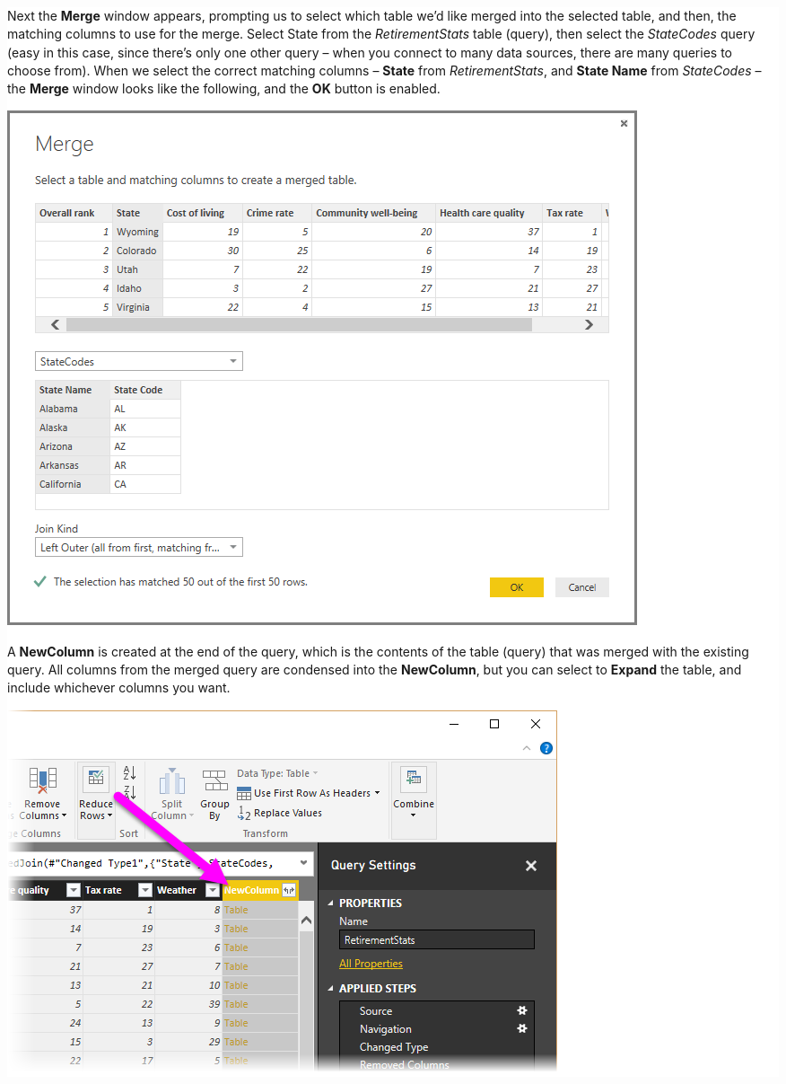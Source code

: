Next the **Merge** window appears, prompting us to select which table we’d like merged into the selected table, and then, the matching columns to use for the merge. Select State from the *RetirementStats* table (query), then select the *StateCodes* query (easy in this case, since there’s only one other query – when you connect to many data sources, there are many queries to choose from). When we select the correct matching columns – **State** from *RetirementStats*, and **State Name** from *StateCodes* – the **Merge** window looks like the following, and the **OK** button is enabled.

![](media/powerbi-desktop-shape-and-combine-data/ShapeCombine_Merge.png)

A **NewColumn** is created at the end of the query, which is the contents of the table (query) that was merged with the existing query. All columns from the merged query are condensed into the **NewColumn**, but you can select to **Expand** the table, and include whichever columns you want.

![](media/powerbi-desktop-shape-and-combine-data/ShapeCombine_MergeNewColumn.png)
